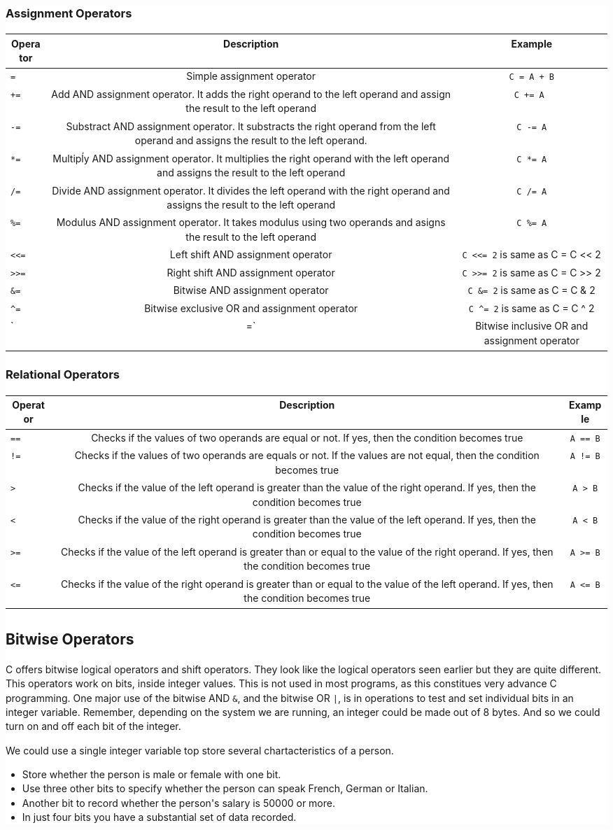 ### Assignment Operators
| Operator | Description  | Example |
|----------|:------------:|:------------:|
| `=` | Simple assignment operator | `C = A + B` |
| `+=` | Add AND assignment operator. It adds the right operand to the left operand and assign the result to the left operand | `C += A ` |
| `-=` | Substract AND assignment operator. It substracts the right operand from the left operand and assigns the result to the left operand. | `C -= A` |
| `*=` | Multipĺy AND assignment operator. It multiplies the right operand with the left operand and assigns the result to the left operand | `C *= A` |
| `/=` | Divide AND assignment operator. It divides the left operand with the right operand and assigns the result to the left operand | `C /= A` |
| `%=` | Modulus AND assignment operator. It takes modulus using two operands and asigns the result to the left operand | `C %= A` |
| `<<=` | Left shift AND assignment operator | `C <<= 2` is same as C = C << 2|
| `>>=` | Right shift AND assignment operator | `C >>= 2` is same as C = C >> 2|
| `&=` | Bitwise AND assignment operator | `C &= 2` is same as C = C & 2|
| `^=` | Bitwise exclusive OR and assignment operator | `C ^= 2` is same as C = C ^ 2|
| `|=` | Bitwise inclusive OR and assignment operator | `C |= 2` is same as C = C | 2|

### Relational Operators

| Operator | Description  | Example |
|----------|:------------:|:------------:|
| `==` | Checks if the values of two operands are equal or not. If yes, then the condition becomes true | `A == B` |
| `!=` | Checks if the values of two operands are equals or not. If the values are not equal, then the condition becomes true | `A != B` |
| `>` | Checks if the value of the left operand is greater than the value of the right operand. If yes, then the condition becomes true | `A > B` |
| `<` | Checks if the value of the right operand is greater than the value of the left operand. If yes, then the condition becomes true | `A < B` |
| `>=` | Checks if the value of the left operand is greater than or equal to the value of the right operand. If yes, then the condition becomes true | `A >= B` |
| `<=` | Checks if the value of the right operand is greater than or equal to the value of the left operand. If yes, then the condition becomes true | `A <= B` |

## Bitwise Operators
C offers bitwise logical operators and shift operators. They look like the logical operators seen earlier but they are quite different. This operators work on bits, inside integer values. 
This is not used in most programs, as this constitues very advance C programming. 
One major use of the bitwise AND `&`, and the bitwise OR `|`, is in operations to test and set individual bits in an integer variable. Remember, depending on the system we are running, an integer could be made out of 8 bytes. And so we could turn on and off each bit of the integer. 

We could use a single integer variable top store several chartacteristics of a person.
- Store whether the person is male or female with one bit.
- Use three other bits to specify whether the person can speak French, German or Italian.
- Another bit to record whether the person's salary is 50000 or more.
- In just four bits you have a substantial set of data recorded.

